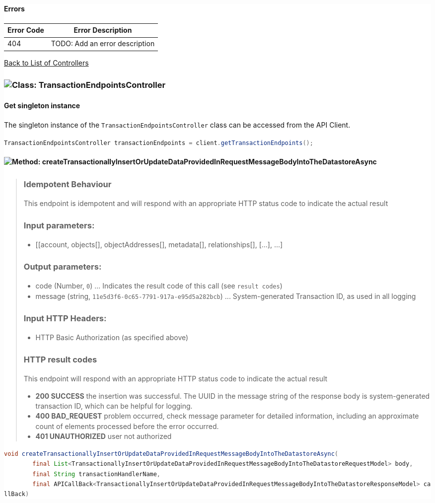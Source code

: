 #### Errors

| Error Code | Error Description |
|------------|-------------------|
| 404 | TODO: Add an error description |



[Back to List of Controllers](#list_of_controllers)

### <a name="transaction_endpoints_controller"></a>![Class: ](https://apidocs.io/img/class.png "com.smartcosmos.profiles.controllers.TransactionEndpointsController") TransactionEndpointsController

#### Get singleton instance

The singleton instance of the ``` TransactionEndpointsController ``` class can be accessed from the API Client.

```java
TransactionEndpointsController transactionEndpoints = client.getTransactionEndpoints();
```

#### <a name="create_transactionally_insert_or_update_data_provided_in_request_message_body_into_the_datastore_async"></a>![Method: ](https://apidocs.io/img/method.png "com.smartcosmos.profiles.controllers.TransactionEndpointsController.createTransactionallyInsertOrUpdateDataProvidedInRequestMessageBodyIntoTheDatastoreAsync") createTransactionallyInsertOrUpdateDataProvidedInRequestMessageBodyIntoTheDatastoreAsync

> ### Idempotent Behaviour
> This endpoint is idempotent and will respond with an appropriate HTTP status code to indicate the actual result
> ### Input parameters:
> - [[account, objects[], objectAddresses[], metadata[], relationships[], [...], ...]
> ### Output parameters:
> - code (Number, `0`) ... Indicates the result code of this call (see `result codes`)
> - message (string, `11e5d3f6-0c65-7791-917a-e95d5a282bcb`) ... System-generated Transaction ID, as used in all logging
> ### Input HTTP Headers:
> - HTTP Basic Authorization (as specified above)
> ### HTTP result codes
> This endpoint will respond with an appropriate HTTP status code to indicate the actual result
> - **200 SUCCESS** the insertion was successful. The UUID in the message string of the response body is system-generated transaction ID, which can be helpful for logging.
> - **400 BAD_REQUEST** problem occurred, check message parameter for detailed information, including an approximate count of elements processed before the error occurred.
> - **401 UNAUTHORIZED** user not authorized


```java
void createTransactionallyInsertOrUpdateDataProvidedInRequestMessageBodyIntoTheDatastoreAsync(
        final List<TransactionallyInsertOrUpdateDataProvidedInRequestMessageBodyIntoTheDatastoreRequestModel> body,
        final String transactionHandlerName,
        final APICallBack<TransactionallyInsertOrUpdateDataProvidedInRequestMessageBodyIntoTheDatastoreResponseModel> callBack)
```
